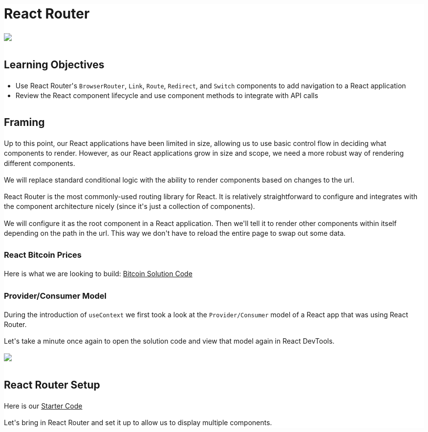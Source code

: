 # React Router

<img src="https://i.imgur.com/UcmwbaK.png" width=300/>

## Learning Objectives


- Use React Router's `BrowserRouter`, `Link`, `Route`, `Redirect`, and `Switch`
  components to add navigation to a React application
- Review the React component lifecycle and use component methods to integrate
  with API calls



## Framing 

Up to this point, our React applications have been limited in size, allowing us
to use basic control flow in deciding what components to render. However, as our React applications grow in size and scope, we need a more robust way of rendering different components.

We will replace standard conditional logic with the ability to render components based on changes to the url. 

React Router is the most commonly-used routing library for React. It is relatively straightforward to configure and integrates with the component architecture nicely (since it's just a collection of components).

We will configure it as the root component in a React application. Then we'll
tell it to render other components within itself depending on the path in the
url. This way we don't have to reload the entire page to swap out some data.

### React Bitcoin Prices

Here is what we are looking to build:  [Bitcoin Solution Code](https://0kpm9.csb.app/)

### Provider/Consumer Model

During the introduction of `useContext` we first took a look at the `Provider/Consumer` model of a React app that was using React Router.  

Let's take a minute once again to open the solution code and view that model again in React DevTools. 

<img src="https://i.imgur.com/ZOhp1KO.png" width=400/>


## React Router Setup 

Here is our [Starter Code](https://codesandbox.io/s/bitcoin-starter-swwzg)

Let's bring in React Router and set it up to allow us to display
multiple components.

